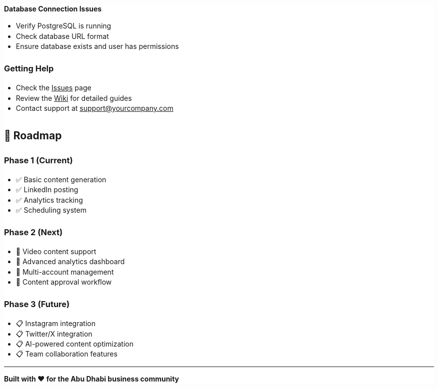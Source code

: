 **Database Connection Issues**
- Verify PostgreSQL is running
- Check database URL format
- Ensure database exists and user has permissions

### Getting Help

- Check the [Issues](https://github.com/your-repo/issues) page
- Review the [Wiki](https://github.com/your-repo/wiki) for detailed guides
- Contact support at support@yourcompany.com

## 🔮 Roadmap

### Phase 1 (Current)
- ✅ Basic content generation
- ✅ LinkedIn posting
- ✅ Analytics tracking
- ✅ Scheduling system

### Phase 2 (Next)
- 🔄 Video content support
- 🔄 Advanced analytics dashboard
- 🔄 Multi-account management
- 🔄 Content approval workflow

### Phase 3 (Future)
- 📋 Instagram integration
- 📋 Twitter/X integration
- 📋 AI-powered content optimization
- 📋 Team collaboration features

---

**Built with ❤️ for the Abu Dhabi business community**